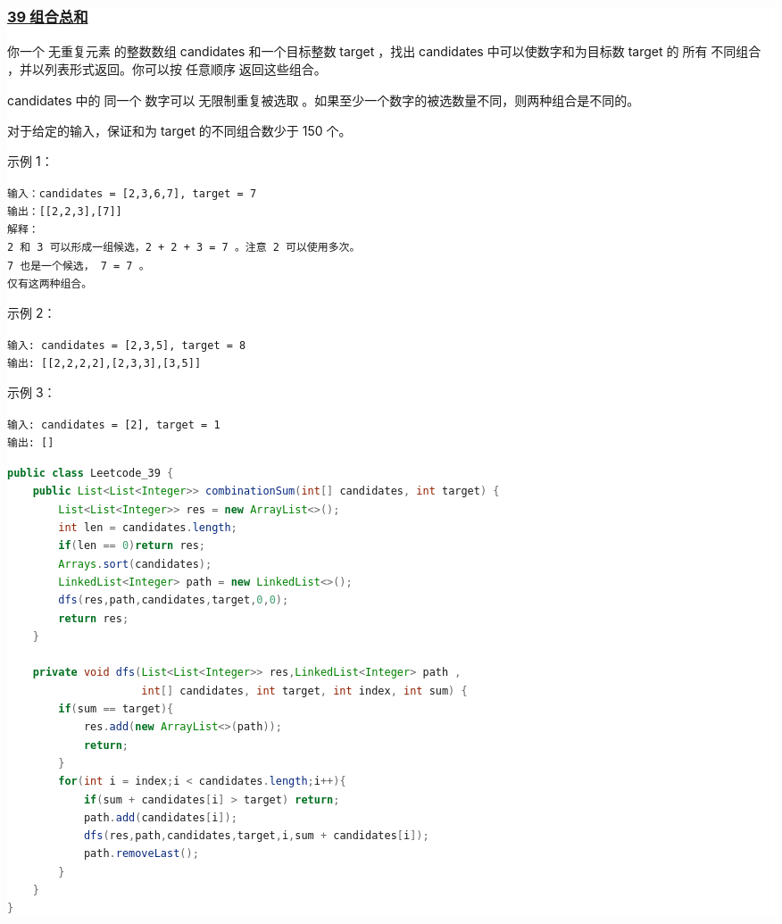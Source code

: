 ### [39  组合总和](https://leetcode.cn/problems/combination-sum/)

你一个 无重复元素 的整数数组 candidates 和一个目标整数 target ，找出 candidates 中可以使数字和为目标数 target 的 所有 不同组合 ，并以列表形式返回。你可以按 任意顺序 返回这些组合。

candidates 中的 同一个 数字可以 无限制重复被选取 。如果至少一个数字的被选数量不同，则两种组合是不同的。 

对于给定的输入，保证和为 target 的不同组合数少于 150 个。

示例 1：

```
输入：candidates = [2,3,6,7], target = 7
输出：[[2,2,3],[7]]
解释：
2 和 3 可以形成一组候选，2 + 2 + 3 = 7 。注意 2 可以使用多次。
7 也是一个候选， 7 = 7 。
仅有这两种组合。
```


示例 2：

```
输入: candidates = [2,3,5], target = 8
输出: [[2,2,2,2],[2,3,3],[3,5]]
```


示例 3：

```
输入: candidates = [2], target = 1
输出: []
```

```java
public class Leetcode_39 {
    public List<List<Integer>> combinationSum(int[] candidates, int target) {
        List<List<Integer>> res = new ArrayList<>();
        int len = candidates.length;
        if(len == 0)return res;
        Arrays.sort(candidates);
        LinkedList<Integer> path = new LinkedList<>();
        dfs(res,path,candidates,target,0,0);
        return res;
    }

    private void dfs(List<List<Integer>> res,LinkedList<Integer> path ,
                     int[] candidates, int target, int index, int sum) {
        if(sum == target){
            res.add(new ArrayList<>(path));
            return;
        }
        for(int i = index;i < candidates.length;i++){
            if(sum + candidates[i] > target) return;
            path.add(candidates[i]);
            dfs(res,path,candidates,target,i,sum + candidates[i]);
            path.removeLast();
        }
    }
}
```
